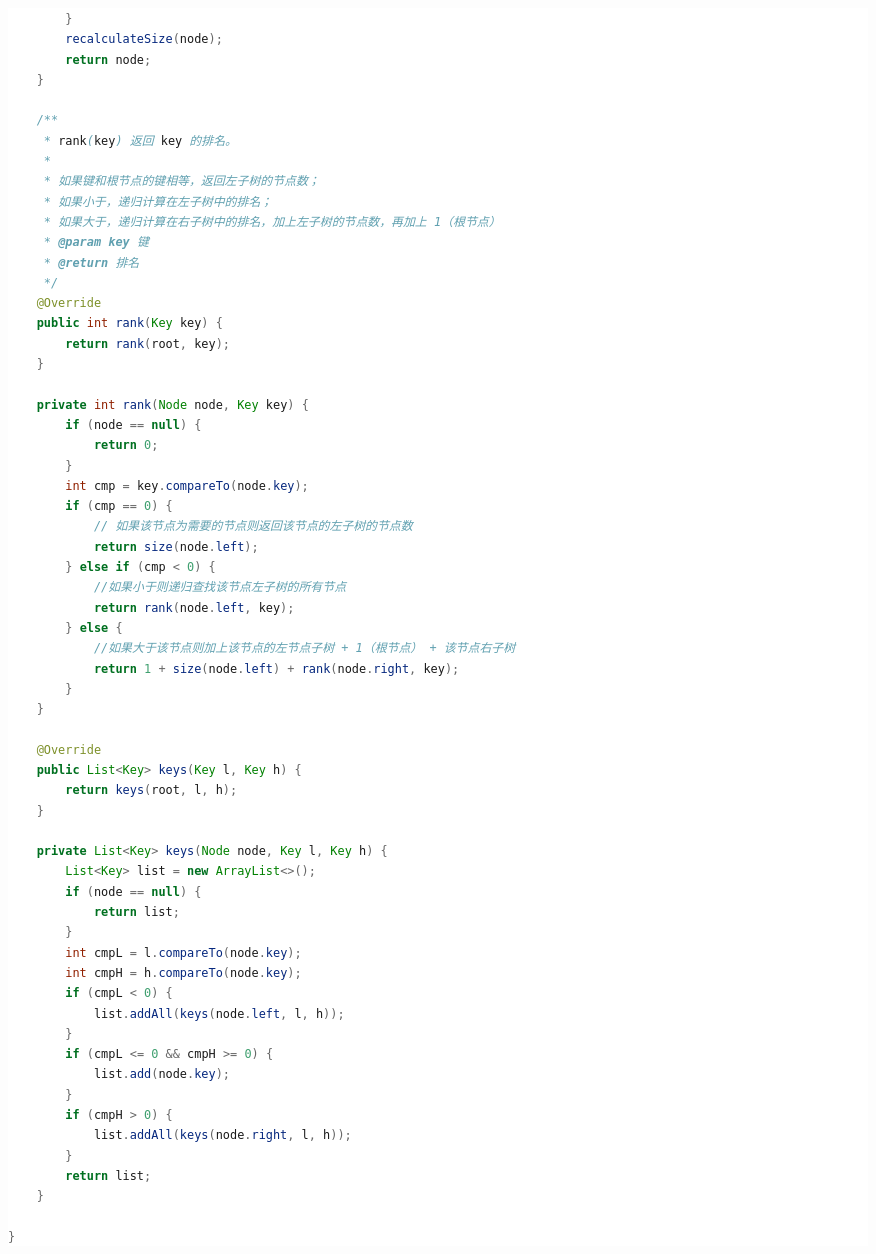 ```java
		}
		recalculateSize(node);
		return node;
	}

	/**
	 * rank(key) 返回 key 的排名。
	 *
	 * 如果键和根节点的键相等，返回左子树的节点数；
	 * 如果小于，递归计算在左子树中的排名；
	 * 如果大于，递归计算在右子树中的排名，加上左子树的节点数，再加上 1（根节点）
	 * @param key 键
	 * @return 排名
	 */
	@Override
	public int rank(Key key) {
		return rank(root, key);
	}

	private int rank(Node node, Key key) {
		if (node == null) {
			return 0;
		}
		int cmp = key.compareTo(node.key);
		if (cmp == 0) {
			// 如果该节点为需要的节点则返回该节点的左子树的节点数
			return size(node.left);
		} else if (cmp < 0) {
			//如果小于则递归查找该节点左子树的所有节点
			return rank(node.left, key);
		} else {
			//如果大于该节点则加上该节点的左节点子树 + 1（根节点） + 该节点右子树
			return 1 + size(node.left) + rank(node.right, key);
		}
	}

	@Override
	public List<Key> keys(Key l, Key h) {
		return keys(root, l, h);
	}

	private List<Key> keys(Node node, Key l, Key h) {
		List<Key> list = new ArrayList<>();
		if (node == null) {
			return list;
		}
		int cmpL = l.compareTo(node.key);
		int cmpH = h.compareTo(node.key);
		if (cmpL < 0) {
			list.addAll(keys(node.left, l, h));
		}
		if (cmpL <= 0 && cmpH >= 0) {
			list.add(node.key);
		}
		if (cmpH > 0) {
			list.addAll(keys(node.right, l, h));
		}
		return list;
	}

}
```
